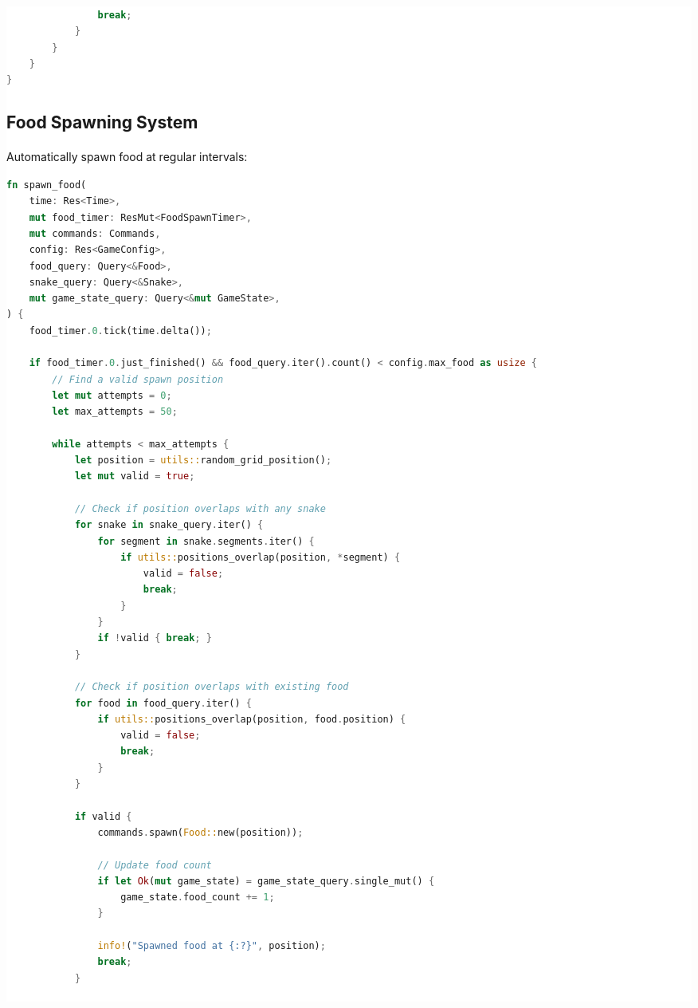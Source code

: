 ```rust
                break;
            }
        }
    }
}
```

## Food Spawning System

Automatically spawn food at regular intervals:

```rust
fn spawn_food(
    time: Res<Time>,
    mut food_timer: ResMut<FoodSpawnTimer>,
    mut commands: Commands,
    config: Res<GameConfig>,
    food_query: Query<&Food>,
    snake_query: Query<&Snake>,
    mut game_state_query: Query<&mut GameState>,
) {
    food_timer.0.tick(time.delta());
    
    if food_timer.0.just_finished() && food_query.iter().count() < config.max_food as usize {
        // Find a valid spawn position
        let mut attempts = 0;
        let max_attempts = 50;
        
        while attempts < max_attempts {
            let position = utils::random_grid_position();
            let mut valid = true;
            
            // Check if position overlaps with any snake
            for snake in snake_query.iter() {
                for segment in snake.segments.iter() {
                    if utils::positions_overlap(position, *segment) {
                        valid = false;
                        break;
                    }
                }
                if !valid { break; }
            }
            
            // Check if position overlaps with existing food
            for food in food_query.iter() {
                if utils::positions_overlap(position, food.position) {
                    valid = false;
                    break;
                }
            }
            
            if valid {
                commands.spawn(Food::new(position));
                
                // Update food count
                if let Ok(mut game_state) = game_state_query.single_mut() {
                    game_state.food_count += 1;
                }
                
                info!("Spawned food at {:?}", position);
                break;
            }
            
```